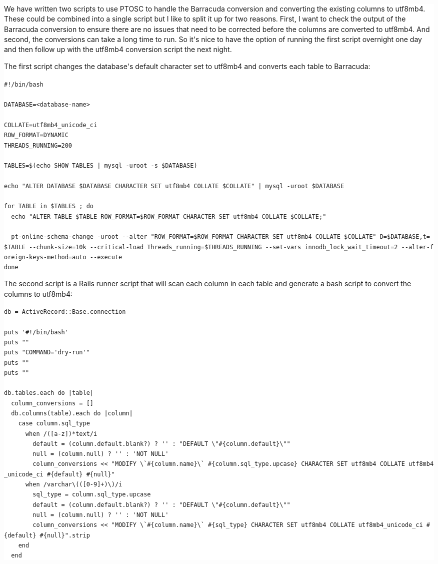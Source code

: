 We have written two scripts to use PTOSC to handle the Barracuda conversion and converting the existing columns to utf8mb4. These could be combined into a single script but I like to split it up for two reasons. First, I want to check the output of the Barracuda conversion to ensure there are no issues that need to be corrected before the columns are converted to utf8mb4. And second, the conversions can take a long time to run. So it's nice to have the option of running the first script overnight one day and then follow up with the utf8mb4 conversion script the next night.

The first script changes the database's default character set to utf8mb4 and converts each table to Barracuda:

    #!/bin/bash
    
    DATABASE=<database-name>
    
    COLLATE=utf8mb4_unicode_ci
    ROW_FORMAT=DYNAMIC
    THREADS_RUNNING=200
    
    TABLES=$(echo SHOW TABLES | mysql -uroot -s $DATABASE)
    
    echo "ALTER DATABASE $DATABASE CHARACTER SET utf8mb4 COLLATE $COLLATE" | mysql -uroot $DATABASE
    
    for TABLE in $TABLES ; do
      echo "ALTER TABLE $TABLE ROW_FORMAT=$ROW_FORMAT CHARACTER SET utf8mb4 COLLATE $COLLATE;"

      pt-online-schema-change -uroot --alter "ROW_FORMAT=$ROW_FORMAT CHARACTER SET utf8mb4 COLLATE $COLLATE" D=$DATABASE,t=$TABLE --chunk-size=10k --critical-load Threads_running=$THREADS_RUNNING --set-vars innodb_lock_wait_timeout=2 --alter-foreign-keys-method=auto --execute
    done

The second script is a [Rails runner](http://guides.rubyonrails.org/command_line.html#rails-runner) script that will scan each column in each table and generate a bash script to convert the columns to utf8mb4:

    db = ActiveRecord::Base.connection
    
    puts '#!/bin/bash'
    puts ""
    puts "COMMAND='dry-run'"
    puts ""
    puts ""
    
    db.tables.each do |table|
      column_conversions = []
      db.columns(table).each do |column|
        case column.sql_type
          when /([a-z])*text/i
            default = (column.default.blank?) ? '' : "DEFAULT \"#{column.default}\""
            null = (column.null) ? '' : 'NOT NULL'
            column_conversions << "MODIFY \`#{column.name}\` #{column.sql_type.upcase} CHARACTER SET utf8mb4 COLLATE utf8mb4_unicode_ci #{default} #{null}"
          when /varchar\(([0-9]+)\)/i
            sql_type = column.sql_type.upcase
            default = (column.default.blank?) ? '' : "DEFAULT \"#{column.default}\""
            null = (column.null) ? '' : 'NOT NULL'
            column_conversions << "MODIFY \`#{column.name}\` #{sql_type} CHARACTER SET utf8mb4 COLLATE utf8mb4_unicode_ci #{default} #{null}".strip
        end
      end
    